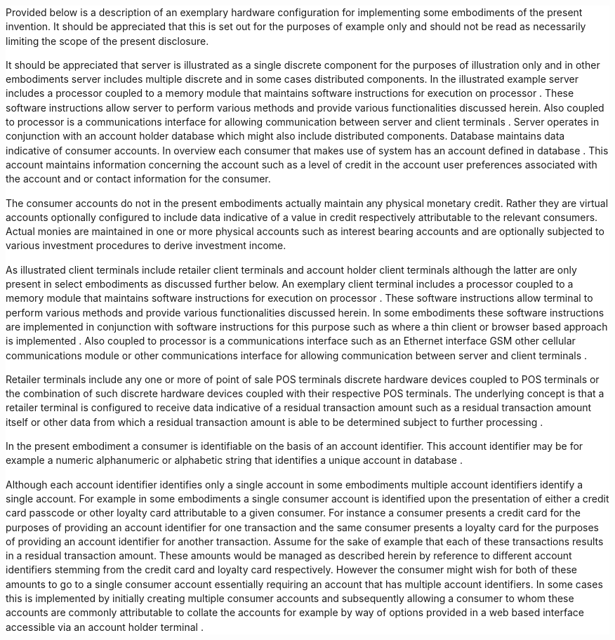 Provided below is a description of an exemplary hardware configuration for implementing some embodiments of the present invention. It should be appreciated that this is set out for the purposes of example only and should not be read as necessarily limiting the scope of the present disclosure.

It should be appreciated that server is illustrated as a single discrete component for the purposes of illustration only and in other embodiments server includes multiple discrete and in some cases distributed components. In the illustrated example server includes a processor coupled to a memory module that maintains software instructions for execution on processor . These software instructions allow server to perform various methods and provide various functionalities discussed herein. Also coupled to processor is a communications interface for allowing communication between server and client terminals . Server operates in conjunction with an account holder database which might also include distributed components. Database maintains data indicative of consumer accounts. In overview each consumer that makes use of system has an account defined in database . This account maintains information concerning the account such as a level of credit in the account user preferences associated with the account and or contact information for the consumer.

The consumer accounts do not in the present embodiments actually maintain any physical monetary credit. Rather they are virtual accounts optionally configured to include data indicative of a value in credit respectively attributable to the relevant consumers. Actual monies are maintained in one or more physical accounts such as interest bearing accounts and are optionally subjected to various investment procedures to derive investment income.

As illustrated client terminals include retailer client terminals and account holder client terminals although the latter are only present in select embodiments as discussed further below. An exemplary client terminal includes a processor coupled to a memory module that maintains software instructions for execution on processor . These software instructions allow terminal to perform various methods and provide various functionalities discussed herein. In some embodiments these software instructions are implemented in conjunction with software instructions for this purpose such as where a thin client or browser based approach is implemented . Also coupled to processor is a communications interface such as an Ethernet interface GSM other cellular communications module or other communications interface for allowing communication between server and client terminals .

Retailer terminals include any one or more of point of sale POS terminals discrete hardware devices coupled to POS terminals or the combination of such discrete hardware devices coupled with their respective POS terminals. The underlying concept is that a retailer terminal is configured to receive data indicative of a residual transaction amount such as a residual transaction amount itself or other data from which a residual transaction amount is able to be determined subject to further processing .

In the present embodiment a consumer is identifiable on the basis of an account identifier. This account identifier may be for example a numeric alphanumeric or alphabetic string that identifies a unique account in database .

Although each account identifier identifies only a single account in some embodiments multiple account identifiers identify a single account. For example in some embodiments a single consumer account is identified upon the presentation of either a credit card passcode or other loyalty card attributable to a given consumer. For instance a consumer presents a credit card for the purposes of providing an account identifier for one transaction and the same consumer presents a loyalty card for the purposes of providing an account identifier for another transaction. Assume for the sake of example that each of these transactions results in a residual transaction amount. These amounts would be managed as described herein by reference to different account identifiers stemming from the credit card and loyalty card respectively. However the consumer might wish for both of these amounts to go to a single consumer account essentially requiring an account that has multiple account identifiers. In some cases this is implemented by initially creating multiple consumer accounts and subsequently allowing a consumer to whom these accounts are commonly attributable to collate the accounts for example by way of options provided in a web based interface accessible via an account holder terminal .
